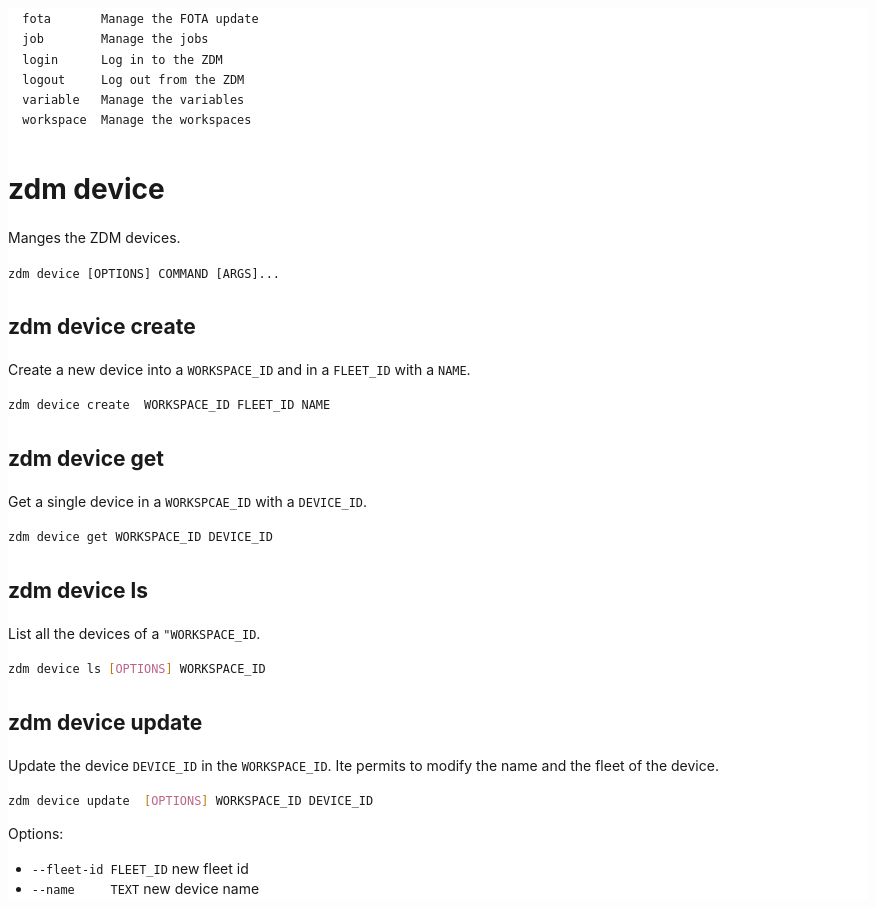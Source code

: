 ```
  fota       Manage the FOTA update
  job        Manage the jobs
  login      Log in to the ZDM
  logout     Log out from the ZDM
  variable   Manage the variables
  workspace  Manage the workspaces

```

# zdm device 

Manges the ZDM devices.

```python 
zdm device [OPTIONS] COMMAND [ARGS]...

```

## zdm device create
Create a new device into a `WORKSPACE_ID` and in a `FLEET_ID` with a `NAME`.

```bash
zdm device create  WORKSPACE_ID FLEET_ID NAME 
```


## zdm device get
Get a single device in a `WORKSPCAE_ID` with a `DEVICE_ID`.

```bash
zdm device get WORKSPACE_ID DEVICE_ID
```

## zdm device ls
List all the devices of a `"WORKSPACE_ID`.

```bash
zdm device ls [OPTIONS] WORKSPACE_ID
```

## zdm device update
Update the device  `DEVICE_ID` in the `WORKSPACE_ID`. Ite permits to modify the name and the fleet of the device.

```bash
zdm device update  [OPTIONS] WORKSPACE_ID DEVICE_ID
```

Options:

*  `--fleet-id FLEET_ID` new fleet id
*  `--name     TEXT`     new device name

